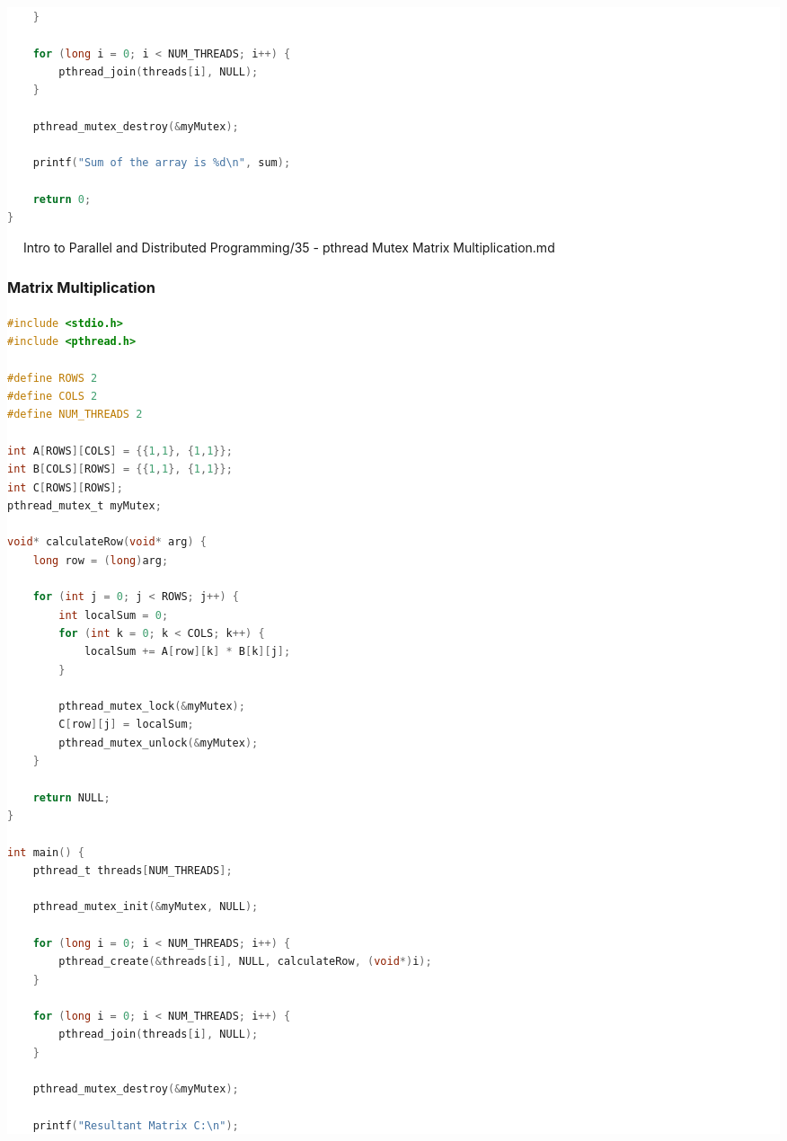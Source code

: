```c
    }

    for (long i = 0; i < NUM_THREADS; i++) {
        pthread_join(threads[i], NULL);
    }

    pthread_mutex_destroy(&myMutex);

    printf("Sum of the array is %d\n", sum);

    return 0;
}
```
 
Intro to Parallel and Distributed Programming/35 - pthread Mutex Matrix Multiplication.md

### Matrix Multiplication

```c
#include <stdio.h>
#include <pthread.h>

#define ROWS 2
#define COLS 2
#define NUM_THREADS 2

int A[ROWS][COLS] = {{1,1}, {1,1}};
int B[COLS][ROWS] = {{1,1}, {1,1}};
int C[ROWS][ROWS];
pthread_mutex_t myMutex;

void* calculateRow(void* arg) {
    long row = (long)arg;

    for (int j = 0; j < ROWS; j++) {
        int localSum = 0;
        for (int k = 0; k < COLS; k++) {
            localSum += A[row][k] * B[k][j];
        }

        pthread_mutex_lock(&myMutex);
        C[row][j] = localSum;
        pthread_mutex_unlock(&myMutex);
    }

    return NULL;
}

int main() {
    pthread_t threads[NUM_THREADS];

    pthread_mutex_init(&myMutex, NULL);

    for (long i = 0; i < NUM_THREADS; i++) {
        pthread_create(&threads[i], NULL, calculateRow, (void*)i);
    }

    for (long i = 0; i < NUM_THREADS; i++) {
        pthread_join(threads[i], NULL);
    }

    pthread_mutex_destroy(&myMutex);

    printf("Resultant Matrix C:\n");
```